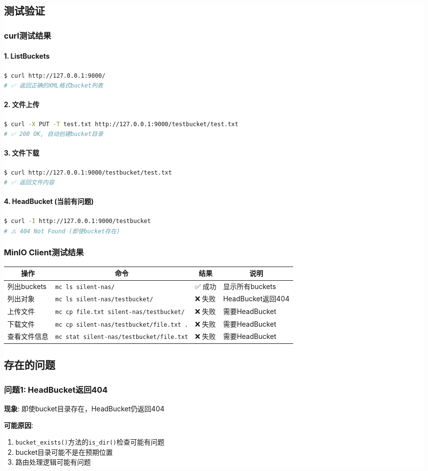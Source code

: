 ## 测试验证

### curl测试结果

#### 1. ListBuckets
```bash
$ curl http://127.0.0.1:9000/
# ✅ 返回正确的XML格式bucket列表
```

#### 2. 文件上传
```bash
$ curl -X PUT -T test.txt http://127.0.0.1:9000/testbucket/test.txt
# ✅ 200 OK, 自动创建bucket目录
```

#### 3. 文件下载
```bash
$ curl http://127.0.0.1:9000/testbucket/test.txt
# ✅ 返回文件内容
```

#### 4. HeadBucket (当前有问题)
```bash
$ curl -I http://127.0.0.1:9000/testbucket
# ⚠️ 404 Not Found (即使bucket存在)
```

### MinIO Client测试结果

| 操作 | 命令 | 结果 | 说明 |
|-----|------|------|------|
| 列出buckets | `mc ls silent-nas/` | ✅ 成功 | 显示所有buckets |
| 列出对象 | `mc ls silent-nas/testbucket/` | ❌ 失败 | HeadBucket返回404 |
| 上传文件 | `mc cp file.txt silent-nas/testbucket/` | ❌ 失败 | 需要HeadBucket |
| 下载文件 | `mc cp silent-nas/testbucket/file.txt .` | ❌ 失败 | 需要HeadBucket |
| 查看文件信息 | `mc stat silent-nas/testbucket/file.txt` | ❌ 失败 | 需要HeadBucket |

## 存在的问题

### 问题1: HeadBucket返回404

**现象**: 即使bucket目录存在，HeadBucket仍返回404

**可能原因**:
1. `bucket_exists()`方法的`is_dir()`检查可能有问题
2. bucket目录可能不是在预期位置
3. 路由处理逻辑可能有问题
